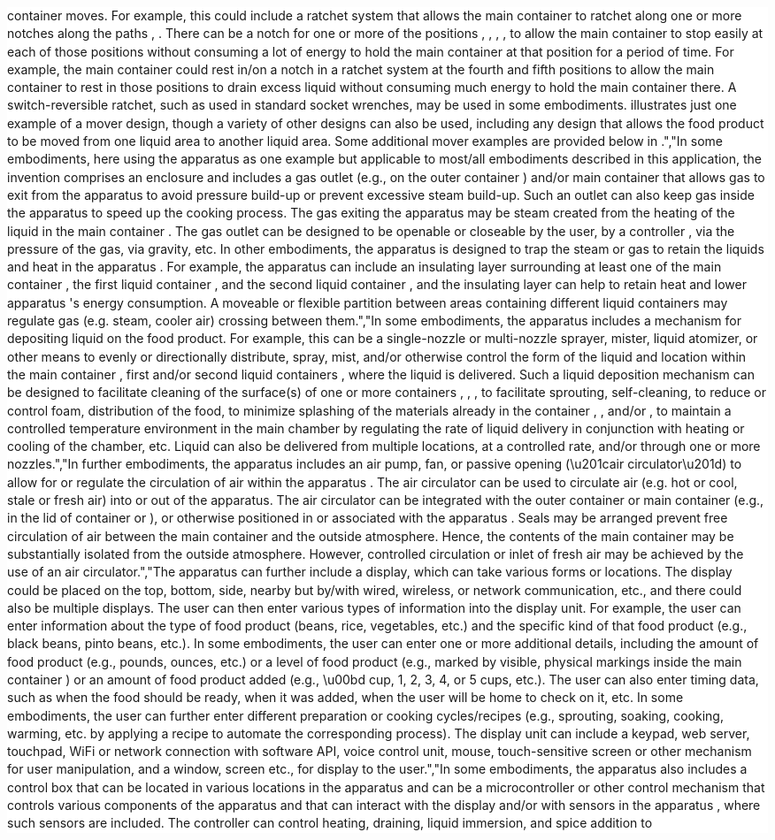 container  moves. For example, this could include a ratchet system that allows the main container to ratchet along one or more notches along the paths , . There can be a notch for one or more of the positions , , , ,  to allow the main container  to stop easily at each of those positions without consuming a lot of energy to hold the main container  at that position for a period of time. For example, the main container  could rest in\/on a notch in a ratchet system at the fourth  and fifth  positions to allow the main container  to rest in those positions to drain excess liquid without consuming much energy to hold the main container  there. A switch-reversible ratchet, such as used in standard socket wrenches, may be used in some embodiments.  illustrates just one example of a mover  design, though a variety of other designs can also be used, including any design that allows the food product to be moved from one liquid area to another liquid area. Some additional mover examples are provided below in .","In some embodiments, here using the apparatus  as one example but applicable to most\/all embodiments described in this application, the invention comprises an enclosure and includes a gas outlet (e.g., on the outer container ) and\/or main container  that allows gas to exit from the apparatus  to avoid pressure build-up or prevent excessive steam build-up. Such an outlet can also keep gas inside the apparatus  to speed up the cooking process. The gas exiting the apparatus  may be steam created from the heating of the liquid in the main container . The gas outlet can be designed to be openable or closeable by the user, by a controller , via the pressure of the gas, via gravity, etc. In other embodiments, the apparatus  is designed to trap the steam or gas to retain the liquids and heat in the apparatus . For example, the apparatus  can include an insulating layer surrounding at least one of the main container , the first liquid container , and the second liquid container , and the insulating layer can help to retain heat and lower apparatus 's energy consumption. A moveable or flexible partition between areas containing different liquid containers may regulate gas (e.g. steam, cooler air) crossing between them.","In some embodiments, the apparatus  includes a mechanism for depositing liquid on the food product. For example, this can be a single-nozzle or multi-nozzle sprayer, mister, liquid atomizer, or other means to evenly or directionally distribute, spray, mist, and\/or otherwise control the form of the liquid and location within the main container , first and\/or second liquid containers ,  where the liquid is delivered. Such a liquid deposition mechanism can be designed to facilitate cleaning of the surface(s) of one or more containers , , , to facilitate sprouting, self-cleaning, to reduce or control foam, distribution of the food, to minimize splashing of the materials already in the container , , and\/or , to maintain a controlled temperature environment in the main chamber by regulating the rate of liquid delivery in conjunction with heating or cooling of the chamber, etc. Liquid can also be delivered from multiple locations, at a controlled rate, and\/or through one or more nozzles.","In further embodiments, the apparatus  includes an air pump, fan, or passive opening (\u201cair circulator\u201d) to allow for or regulate the circulation of air within the apparatus . The air circulator can be used to circulate air (e.g. hot or cool, stale or fresh air) into or out of the apparatus. The air circulator can be integrated with the outer container  or main container  (e.g., in the lid of container  or ), or otherwise positioned in or associated with the apparatus . Seals may be arranged prevent free circulation of air between the main container  and the outside atmosphere. Hence, the contents of the main container  may be substantially isolated from the outside atmosphere. However, controlled circulation or inlet of fresh air may be achieved by the use of an air circulator.","The apparatus  can further include a display, which can take various forms or locations. The display could be placed on the top, bottom, side, nearby but by\/with wired, wireless, or network communication, etc., and there could also be multiple displays. The user can then enter various types of information into the display unit. For example, the user can enter information about the type of food product (beans, rice, vegetables, etc.) and the specific kind of that food product (e.g., black beans, pinto beans, etc.). In some embodiments, the user can enter one or more additional details, including the amount of food product (e.g., pounds, ounces, etc.) or a level of food product (e.g., marked by visible, physical markings inside the main container ) or an amount of food product added (e.g., \u00bd cup, 1, 2, 3, 4, or 5 cups, etc.). The user can also enter timing data, such as when the food should be ready, when it was added, when the user will be home to check on it, etc. In some embodiments, the user can further enter different preparation or cooking cycles\/recipes (e.g., sprouting, soaking, cooking, warming, etc. by applying a recipe to automate the corresponding process). The display unit can include a keypad, web server, touchpad, WiFi or network connection with software API, voice control unit, mouse, touch-sensitive screen or other mechanism for user manipulation, and a window, screen etc., for display to the user.","In some embodiments, the apparatus  also includes a control box that can be located in various locations in the apparatus  and can be a microcontroller or other control mechanism  that controls various components of the apparatus  and that can interact with the display and\/or with sensors  in the apparatus , where such sensors  are included. The controller  can control heating, draining, liquid immersion, and spice addition to